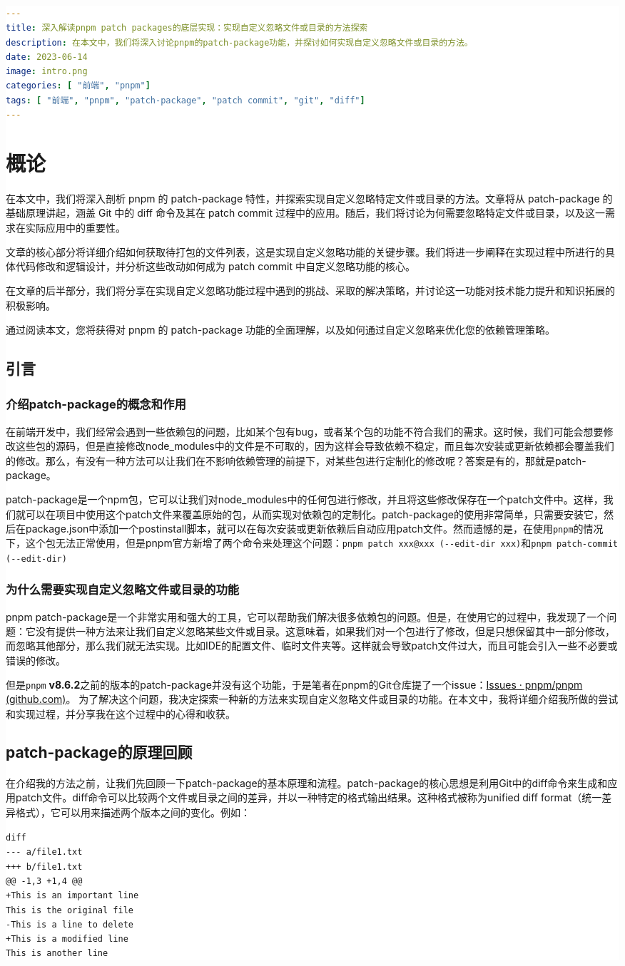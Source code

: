 ```yaml
---
title: 深入解读pnpm patch packages的底层实现：实现自定义忽略文件或目录的方法探索
description: 在本文中，我们将深入讨论pnpm的patch-package功能，并探讨如何实现自定义忽略文件或目录的方法。
date: 2023-06-14
image: intro.png
categories: [ "前端", "pnpm"]
tags: [ "前端", "pnpm", "patch-package", "patch commit", "git", "diff"] 
---
```


# 概论

在本文中，我们将深入剖析 pnpm 的 patch-package 特性，并探索实现自定义忽略特定文件或目录的方法。文章将从 patch-package 的基础原理讲起，涵盖 Git 中的 diff 命令及其在 patch commit 过程中的应用。随后，我们将讨论为何需要忽略特定文件或目录，以及这一需求在实际应用中的重要性。

文章的核心部分将详细介绍如何获取待打包的文件列表，这是实现自定义忽略功能的关键步骤。我们将进一步阐释在实现过程中所进行的具体代码修改和逻辑设计，并分析这些改动如何成为 patch commit 中自定义忽略功能的核心。

在文章的后半部分，我们将分享在实现自定义忽略功能过程中遇到的挑战、采取的解决策略，并讨论这一功能对技术能力提升和知识拓展的积极影响。

通过阅读本文，您将获得对 pnpm 的 patch-package 功能的全面理解，以及如何通过自定义忽略来优化您的依赖管理策略。

## 引言

### 介绍patch-package的概念和作用

在前端开发中，我们经常会遇到一些依赖包的问题，比如某个包有bug，或者某个包的功能不符合我们的需求。这时候，我们可能会想要修改这些包的源码，但是直接修改node_modules中的文件是不可取的，因为这样会导致依赖不稳定，而且每次安装或更新依赖都会覆盖我们的修改。那么，有没有一种方法可以让我们在不影响依赖管理的前提下，对某些包进行定制化的修改呢？答案是有的，那就是patch-package。

patch-package是一个npm包，它可以让我们对node_modules中的任何包进行修改，并且将这些修改保存在一个patch文件中。这样，我们就可以在项目中使用这个patch文件来覆盖原始的包，从而实现对依赖包的定制化。patch-package的使用非常简单，只需要安装它，然后在package.json中添加一个postinstall脚本，就可以在每次安装或更新依赖后自动应用patch文件。然而遗憾的是，在使用`pnpm`的情况下，这个包无法正常使用，但是pnpm官方新增了两个命令来处理这个问题：`pnpm patch xxx@xxx (--edit-dir xxx)`和`pnpm patch-commit (--edit-dir)`

### 为什么需要实现自定义忽略文件或目录的功能

pnpm patch-package是一个非常实用和强大的工具，它可以帮助我们解决很多依赖包的问题。但是，在使用它的过程中，我发现了一个问题：它没有提供一种方法来让我们自定义忽略某些文件或目录。这意味着，如果我们对一个包进行了修改，但是只想保留其中一部分修改，而忽略其他部分，那么我们就无法实现。比如IDE的配置文件、临时文件夹等。这样就会导致patch文件过大，而且可能会引入一些不必要或错误的修改。

但是`pnpm` **v8.6.2**之前的版本的patch-package并没有这个功能，于是笔者在pnpm的Git仓库提了一个issue：[Issues · pnpm/pnpm (github.com)](https://github.com/pnpm/pnpm/issues/6565)。
为了解决这个问题，我决定探索一种新的方法来实现自定义忽略文件或目录的功能。在本文中，我将详细介绍我所做的尝试和实现过程，并分享我在这个过程中的心得和收获。

## patch-package的原理回顾

在介绍我的方法之前，让我们先回顾一下patch-package的基本原理和流程。patch-package的核心思想是利用Git中的diff命令来生成和应用patch文件。diff命令可以比较两个文件或目录之间的差异，并以一种特定的格式输出结果。这种格式被称为unified diff format（统一差异格式），它可以用来描述两个版本之间的变化。例如：
```
diff
--- a/file1.txt
+++ b/file1.txt
@@ -1,3 +1,4 @@
+This is an important line
This is the original file
-This is a line to delete
+This is a modified line
This is another line
```
